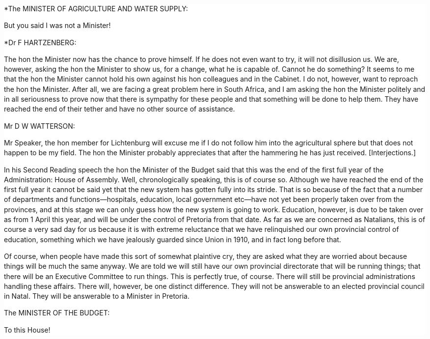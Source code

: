 </speech>

<speech by="#minister_of_agriculture_and_water_supply">

<from>*The <person refersTo="hansard_za">MINISTER OF AGRICULTURE AND WATER SUPPLY</person>:</from>

<p>But you said I was not a Minister!</p>

</speech>

<speech by="#hartzenberg">

<from>*Dr <person refersTo="hansard_za">F HARTZENBERG</person>:</from>

<p>The hon the Minister now has the chance to prove himself. If he does not even want to try, it will not disillusion us. We are, however, asking the hon the Minister to show us, for a change, what he is capable of. Cannot he do something? It seems to me that the hon the Minister cannot hold his own against his hon colleagues and in the Cabinet. I do not, however, want to reproach the hon the Minister. After all, we are facing a great problem here in South Africa, and I am asking the hon the Minister politely and in all seriousness to prove now that there is sympathy for these people and that something will be done to help them. They have reached the end of their tether and have no other source of assistance.</p>

</speech>

<speech by="#watterson">

<from>Mr <person refersTo="hansard_za">D W WATTERSON</person>:</from>

<p>Mr Speaker, the hon member for Lichtenburg will excuse me if I do not follow him into the agricultural sphere but that does not happen to be my field. The hon the Minister probably appreciates that after the hammering he has just received. [Interjections.]</p>

<p>In his Second Reading speech the hon the Minister of the Budget said that this was the end of the first full year of the Administration: House of Assembly. Well, chronologically speaking, this is of course so. Although we have reached the end of the first full year <span class="col_2445-2446" refersTo="page_0094"/>it cannot be said yet that the new system has gotten fully into its stride. That is so because of the fact that a number of departments and functions&#x2014;hospitals, education, local government etc&#x2014;have not yet been properly taken over from the provinces, and at this stage we can only guess how the new system is going to work. Education, however, is due to be taken over as from 1 April this year, and will be under the control of Pretoria from that date. As far as we are concerned as Natalians, this is of course a very sad day for us because it is with extreme reluctance that we have relinquished our own provincial control of education, something which we have jealously guarded since Union in 1910, and in fact long before that.</p>

<p>Of course, when people have made this sort of somewhat plaintive cry, they are asked what they are worried about because things will be much the same anyway. We are told we will still have our own provincial directorate that will be running things; that there will be an Executive Committee to run things. This is perfectly true, of course. There will still be provincial administrations handling these affairs. There will, however, be one distinct difference. They will not be answerable to an elected provincial council in Natal. They will be answerable to a Minister in Pretoria.</p>

</speech>

<speech by="#minister_of_the_budget">

<from>The <person refersTo="hansard_za">MINISTER OF THE BUDGET</person>:</from>

<p>To this House!</p>
